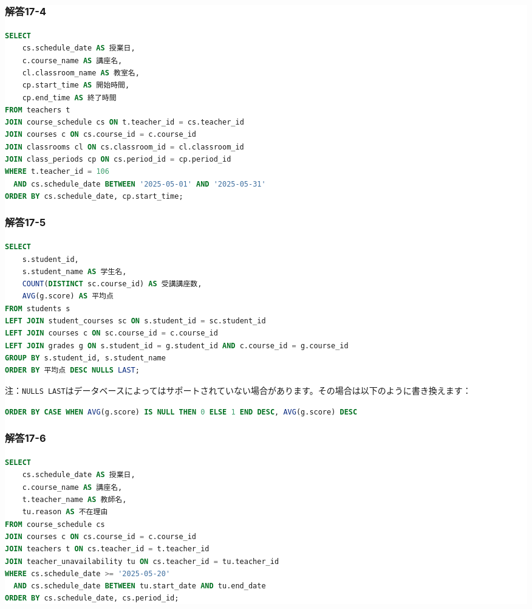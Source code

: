 ### 解答17-4
```sql
SELECT 
    cs.schedule_date AS 授業日,
    c.course_name AS 講座名,
    cl.classroom_name AS 教室名,
    cp.start_time AS 開始時間,
    cp.end_time AS 終了時間
FROM teachers t
JOIN course_schedule cs ON t.teacher_id = cs.teacher_id
JOIN courses c ON cs.course_id = c.course_id
JOIN classrooms cl ON cs.classroom_id = cl.classroom_id
JOIN class_periods cp ON cs.period_id = cp.period_id
WHERE t.teacher_id = 106
  AND cs.schedule_date BETWEEN '2025-05-01' AND '2025-05-31'
ORDER BY cs.schedule_date, cp.start_time;
```

### 解答17-5
```sql
SELECT 
    s.student_id,
    s.student_name AS 学生名,
    COUNT(DISTINCT sc.course_id) AS 受講講座数,
    AVG(g.score) AS 平均点
FROM students s
LEFT JOIN student_courses sc ON s.student_id = sc.student_id
LEFT JOIN courses c ON sc.course_id = c.course_id
LEFT JOIN grades g ON s.student_id = g.student_id AND c.course_id = g.course_id
GROUP BY s.student_id, s.student_name
ORDER BY 平均点 DESC NULLS LAST;
```

注：`NULLS LAST`はデータベースによってはサポートされていない場合があります。その場合は以下のように書き換えます：

```sql
ORDER BY CASE WHEN AVG(g.score) IS NULL THEN 0 ELSE 1 END DESC, AVG(g.score) DESC
```

### 解答17-6
```sql
SELECT 
    cs.schedule_date AS 授業日,
    c.course_name AS 講座名,
    t.teacher_name AS 教師名,
    tu.reason AS 不在理由
FROM course_schedule cs
JOIN courses c ON cs.course_id = c.course_id
JOIN teachers t ON cs.teacher_id = t.teacher_id
JOIN teacher_unavailability tu ON cs.teacher_id = tu.teacher_id
WHERE cs.schedule_date >= '2025-05-20'
  AND cs.schedule_date BETWEEN tu.start_date AND tu.end_date
ORDER BY cs.schedule_date, cs.period_id;
```
